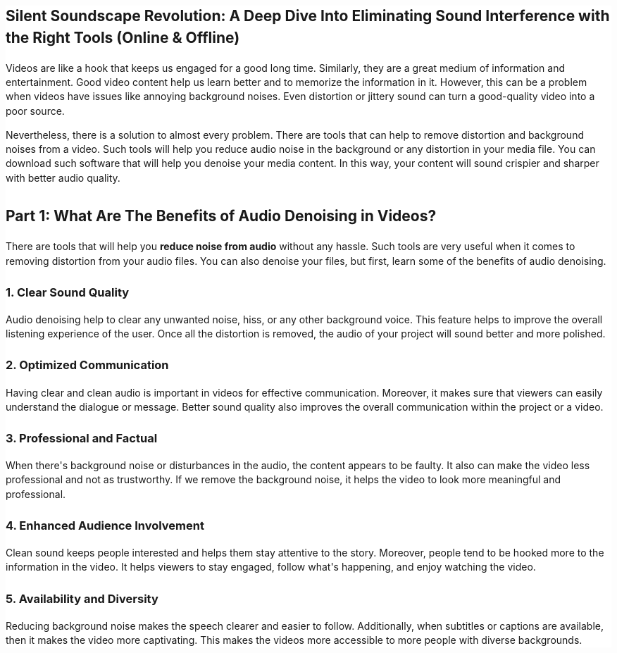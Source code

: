 
## Silent Soundscape Revolution: A Deep Dive Into Eliminating Sound Interference with the Right Tools (Online & Offline)

Videos are like a hook that keeps us engaged for a good long time. Similarly, they are a great medium of information and entertainment. Good video content help us learn better and to memorize the information in it. However, this can be a problem when videos have issues like annoying background noises. Even distortion or jittery sound can turn a good-quality video into a poor source.

Nevertheless, there is a solution to almost every problem. There are tools that can help to remove distortion and background noises from a video. Such tools will help you reduce audio noise in the background or any distortion in your media file. You can download such software that will help you denoise your media content. In this way, your content will sound crispier and sharper with better audio quality.

## Part 1: What Are The Benefits of Audio Denoising in Videos?

There are tools that will help you **reduce noise from audio** without any hassle. Such tools are very useful when it comes to removing distortion from your audio files. You can also denoise your files, but first, learn some of the benefits of audio denoising.

### 1\. Clear Sound Quality

Audio denoising help to clear any unwanted noise, hiss, or any other background voice. This feature helps to improve the overall listening experience of the user. Once all the distortion is removed, the audio of your project will sound better and more polished.

### 2\. Optimized Communication

Having clear and clean audio is important in videos for effective communication. Moreover, it makes sure that viewers can easily understand the dialogue or message. Better sound quality also improves the overall communication within the project or a video.

### 3\. Professional and Factual

When there's background noise or disturbances in the audio, the content appears to be faulty. It also can make the video less professional and not as trustworthy. If we remove the background noise, it helps the video to look more meaningful and professional.

### 4\. Enhanced Audience Involvement

Clean sound keeps people interested and helps them stay attentive to the story. Moreover, people tend to be hooked more to the information in the video. It helps viewers to stay engaged, follow what's happening, and enjoy watching the video.

### 5\. Availability and Diversity

Reducing background noise makes the speech clearer and easier to follow. Additionally, when subtitles or captions are available, then it makes the video more captivating. This makes the videos more accessible to more people with diverse backgrounds.
